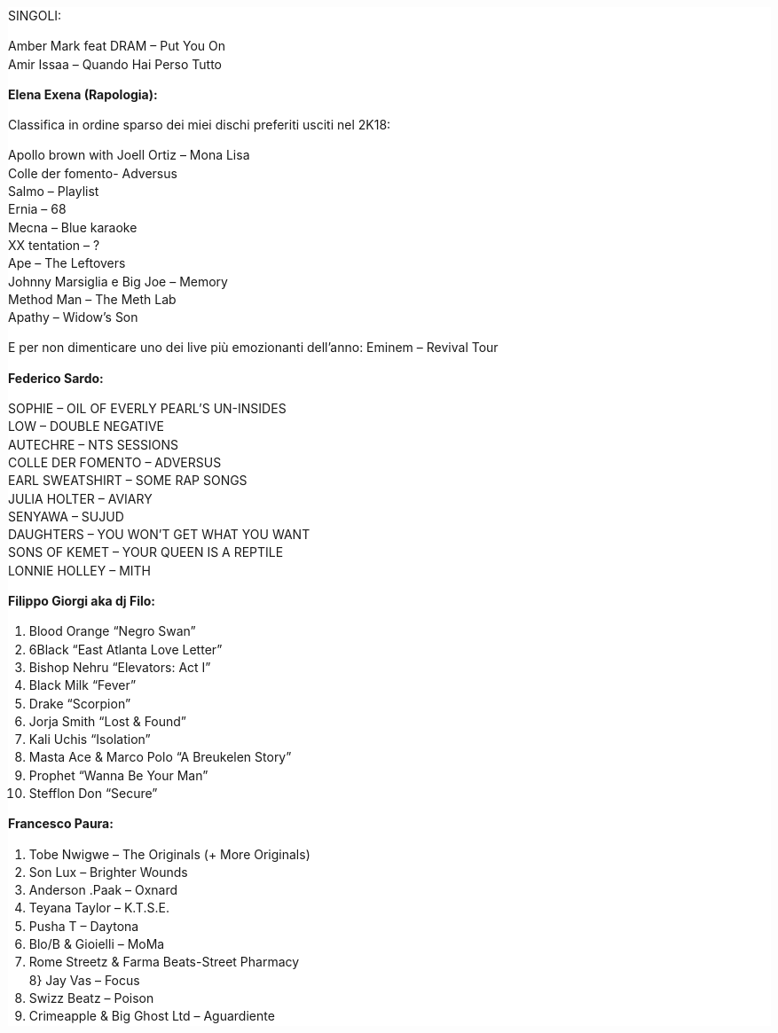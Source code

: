 SINGOLI:

Amber Mark feat DRAM – Put You On  
Amir Issaa – Quando Hai Perso Tutto

**Elena Exena (Rapologia):**

Classifica in ordine sparso dei miei dischi preferiti usciti nel 2K18:

Apollo brown with Joell Ortiz – Mona Lisa  
Colle der fomento- Adversus  
Salmo – Playlist  
Ernia – 68  
Mecna – Blue karaoke  
XX tentation – ?  
Ape – The Leftovers  
Johnny Marsiglia e Big Joe – Memory  
Method Man – The Meth Lab  
Apathy – Widow’s Son

E per non dimenticare uno dei live più emozionanti dell’anno: Eminem – Revival Tour

**Federico Sardo:**

SOPHIE – OIL OF EVERLY PEARL’S UN-INSIDES  
LOW – DOUBLE NEGATIVE  
AUTECHRE – NTS SESSIONS  
COLLE DER FOMENTO – ADVERSUS  
EARL SWEATSHIRT – SOME RAP SONGS  
JULIA HOLTER – AVIARY  
SENYAWA – SUJUD  
DAUGHTERS – YOU WON’T GET WHAT YOU WANT  
SONS OF KEMET – YOUR QUEEN IS A REPTILE  
LONNIE HOLLEY – MITH

**Filippo Giorgi aka dj Filo:**

1) Blood Orange “Negro Swan”  
2) 6Black “East Atlanta Love Letter”  
3) Bishop Nehru “Elevators: Act I”  
4) Black Milk “Fever”  
5) Drake “Scorpion”  
6) Jorja Smith “Lost & Found”  
7) Kali Uchis “Isolation”  
8) Masta Ace & Marco Polo “A Breukelen Story”  
9) Prophet “Wanna Be Your Man”  
10) Stefflon Don “Secure”

**Francesco Paura:**

1) Tobe Nwigwe – The Originals (+ More Originals)  
2) Son Lux – Brighter Wounds  
3) Anderson .Paak – Oxnard  
4) Teyana Taylor – K.T.S.E.  
5) Pusha T – Daytona  
6) Blo/B & Gioielli – MoMa  
7) Rome Streetz & Farma Beats-Street Pharmacy  
8} Jay Vas – Focus  
9) Swizz Beatz – Poison  
10) Crimeapple & Big Ghost Ltd – Aguardiente
